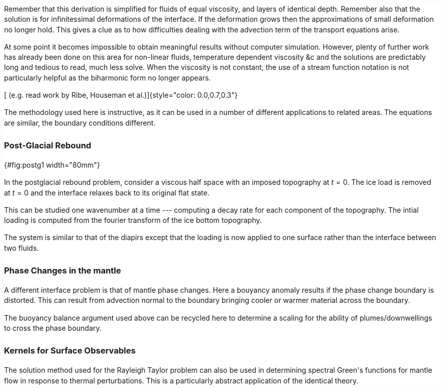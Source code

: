 Remember that this derivation is simplified for fluids of equal
viscosity, and layers of identical depth. Remember also that the
solution is for infinitessimal deformations of the interface. If the
deformation grows then the approximations of small deformation no longer
hold. This gives a clue as to how difficulties dealing with the
advection term of the transport equations arise.

At some point it becomes impossible to obtain meaningful results without
computer simulation. However, plenty of further work has already been
done on this area for non-linear fluids, temperature dependent viscosity
&c and the solutions are predictably long and tedious to read, much less
solve. When the viscosity is not constant, the use of a stream function
notation is not particularly helpful as the biharmonic form no longer
appears.

[ (e.g. read work by Ribe, Houseman et al.)]{style="color: 0.0,0.7,0.3"}

The methodology used here is instructive, as it can be used in a number
of different applications to related areas. The equations are similar,
the boundary conditions different.

### Post-Glacial Rebound

![The relaxation of the Earth's surface after removal of an ice load.
](Diagrams/postglac.pdf){#fig:postg1 width="80mm"}

In the postglacial rebound problem, consider a viscous half space with
an imposed topography at $t=0$. The ice load is removed at $t=0$ and the
interface relaxes back to its original flat state.

This can be studied one wavenumber at a time --- computing a decay rate
for each component of the topography. The intial loading is computed
from the fourier transform of the ice bottom topography.

The system is similar to that of the diapirs except that the loading is
now applied to one surface rather than the interface between two fluids.

### Phase Changes in the mantle

A different interface problem is that of mantle phase changes. Here a
bouyancy anomaly results if the phase change boundary is distorted. This
can result from advection normal to the boundary bringing cooler or
warmer material across the boundary.

The buoyancy balance argument used above can be recycled here to
determine a scaling for the ability of plumes/downwellings to cross the
phase boundary.

### Kernels for Surface Observables

The solution method used for the Rayleigh Taylor problem can also be
used in determining spectral Green's functions for mantle flow in
response to thermal perturbations. This is a particularly abstract
application of the identical theory.
